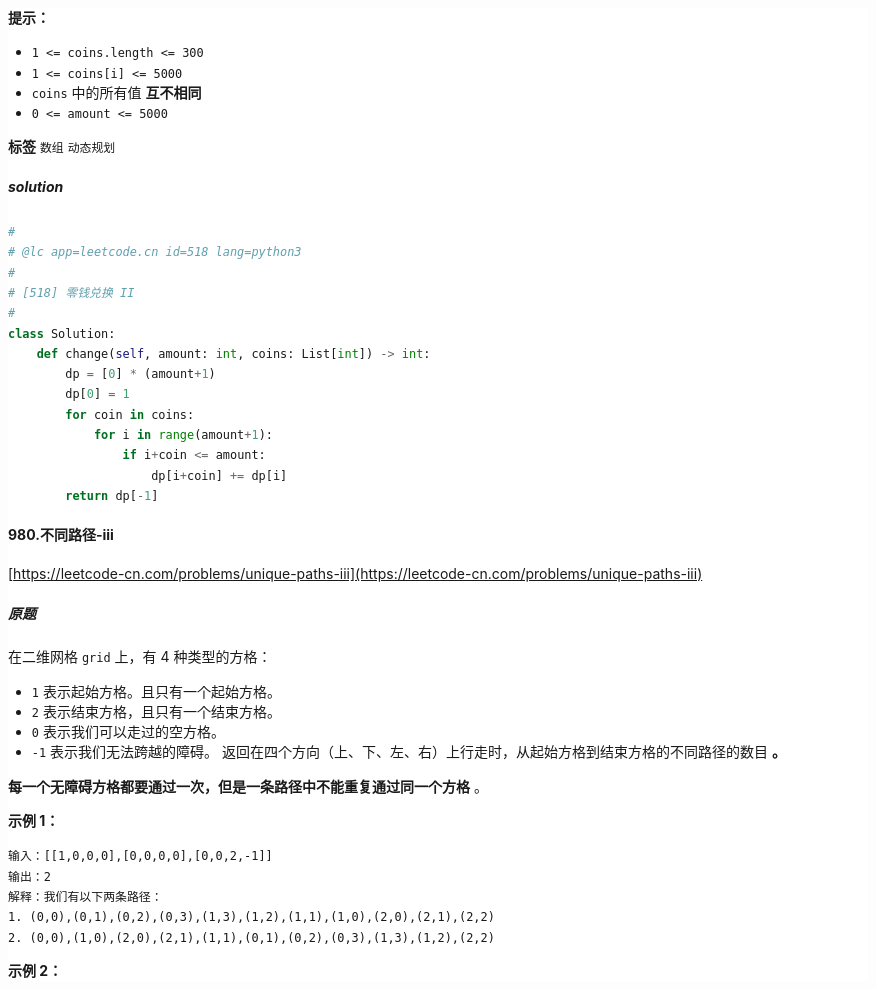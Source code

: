 
 **提示：** 
-  `1 <= coins.length <= 300` 
-  `1 <= coins[i] <= 5000` 
-  `coins` 中的所有值 **互不相同** 
-  `0 <= amount <= 5000` 

**标签**
`数组` `动态规划` 


##### solution
```python
#
# @lc app=leetcode.cn id=518 lang=python3
#
# [518] 零钱兑换 II
#
class Solution:
    def change(self, amount: int, coins: List[int]) -> int:
        dp = [0] * (amount+1)
        dp[0] = 1
        for coin in coins:
            for i in range(amount+1):
                if i+coin <= amount:
                    dp[i+coin] += dp[i]
        return dp[-1]
```
>
#### 980.不同路径-iii
[https://leetcode-cn.com/problems/unique-paths-iii](https://leetcode-cn.com/problems/unique-paths-iii) 
##### 原题
在二维网格 `grid` 上，有 4 种类型的方格：
-  `1` 表示起始方格。且只有一个起始方格。
-  `2` 表示结束方格，且只有一个结束方格。
-  `0` 表示我们可以走过的空方格。
-  `-1` 表示我们无法跨越的障碍。
返回在四个方向（上、下、左、右）上行走时，从起始方格到结束方格的不同路径的数目 **。** 

 **每一个无障碍方格都要通过一次，但是一条路径中不能重复通过同一个方格** 。

 

 **示例 1：** 

```
输入：[[1,0,0,0],[0,0,0,0],[0,0,2,-1]]
输出：2
解释：我们有以下两条路径：
1. (0,0),(0,1),(0,2),(0,3),(1,3),(1,2),(1,1),(1,0),(2,0),(2,1),(2,2)
2. (0,0),(1,0),(2,0),(2,1),(1,1),(0,1),(0,2),(0,3),(1,3),(1,2),(2,2)
```
 **示例 2：** 
